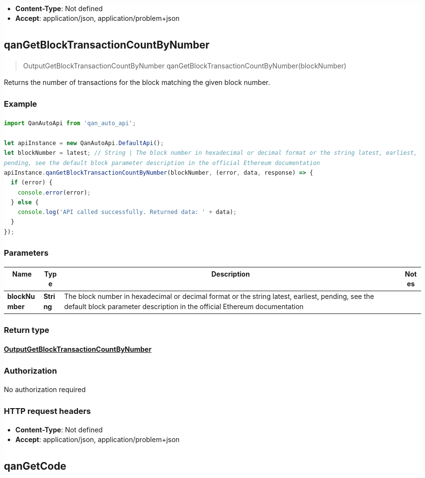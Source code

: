 - **Content-Type**: Not defined
- **Accept**: application/json, application/problem+json


## qanGetBlockTransactionCountByNumber

> OutputGetBlockTransactionCountByNumber qanGetBlockTransactionCountByNumber(blockNumber)



Returns the number of transactions for the block matching the given block number.

### Example

```javascript
import QanAutoApi from 'qan_auto_api';

let apiInstance = new QanAutoApi.DefaultApi();
let blockNumber = latest; // String | The block number in hexadecimal or decimal format or the string latest, earliest, pending, see the default block parameter description in the official Ethereum documentation
apiInstance.qanGetBlockTransactionCountByNumber(blockNumber, (error, data, response) => {
  if (error) {
    console.error(error);
  } else {
    console.log('API called successfully. Returned data: ' + data);
  }
});
```

### Parameters


Name | Type | Description  | Notes
------------- | ------------- | ------------- | -------------
 **blockNumber** | **String**| The block number in hexadecimal or decimal format or the string latest, earliest, pending, see the default block parameter description in the official Ethereum documentation | 

### Return type

[**OutputGetBlockTransactionCountByNumber**](OutputGetBlockTransactionCountByNumber.md)

### Authorization

No authorization required

### HTTP request headers

- **Content-Type**: Not defined
- **Accept**: application/json, application/problem+json


## qanGetCode
